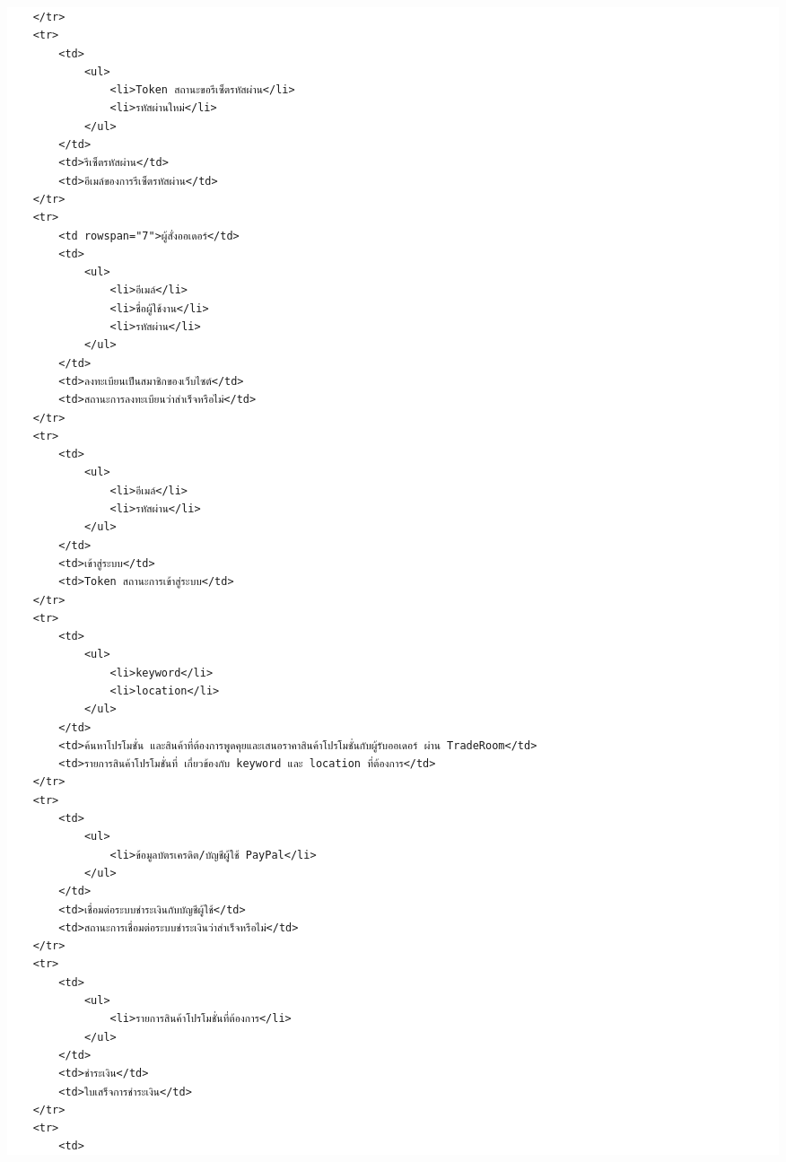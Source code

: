         </tr>
        <tr>
            <td>
                <ul>
                    <li>Token สถานะขอรีเซ็ตรหัสผ่าน</li>
                    <li>รหัสผ่านใหม่</li>
                </ul>
            </td>
            <td>รีเซ็ตรหัสผ่าน</td>
            <td>อีเมล์ของการรีเซ็ตรหัสผ่าน</td>
        </tr>
		<tr>
            <td rowspan="7">ผู้สั่งออเดอร์</td>
            <td>
                <ul>
                    <li>อีเมล์</li>
                    <li>ชื่อผู้ใช้งาน</li>
                    <li>รหัสผ่าน</li>
                </ul>
            </td>
            <td>ลงทะเบียนเป็นสมาชิกของเว็บไซต์</td>
            <td>สถานะการลงทะเบียนว่าสำเร็จหรือไม่</td>
        </tr>
        <tr>
            <td>
                <ul>
                    <li>อีเมล์</li>
                    <li>รหัสผ่าน</li>
                </ul>
            </td>
            <td>เข้าสู่ระบบ</td>
            <td>Token สถานะการเข้าสู่ระบบ</td>
        </tr>
        <tr>
            <td>
                <ul>
                    <li>keyword</li>
                    <li>location</li>
                </ul>
            </td>
            <td>ค้นหาโปรโมชั่น และสินค้าที่ต้องการพูดคุยและเสนอราคาสินค้าโปรโมชั่นกับผู้รับออเดอร์ ผ่าน TradeRoom</td>
            <td>รายการสินค้าโปรโมชั่นที่ เกี่ยวข้องกับ keyword และ location ที่ต้องการ</td>
        </tr>
        <tr>
            <td>
                <ul>
                    <li>ข้อมูลบัตรเครดิต/บัญชีผู้ใช้ PayPal</li>
                </ul>
            </td>
            <td>เชื่อมต่อระบบชำระเงินกับบัญชีผู้ใช้</td>
            <td>สถานะการเชื่อมต่อระบบชำระเงินว่าสำเร็จหรือไม่</td>
        </tr>
        <tr>
            <td>
                <ul>
                    <li>รายการสินค้าโปรโมชั่นที่ต้องการ</li>
                </ul>
            </td>
            <td>ชำระเงิน</td>
            <td>ใบเสร็จการชำระเงิน</td>
        </tr>
        <tr>
            <td>